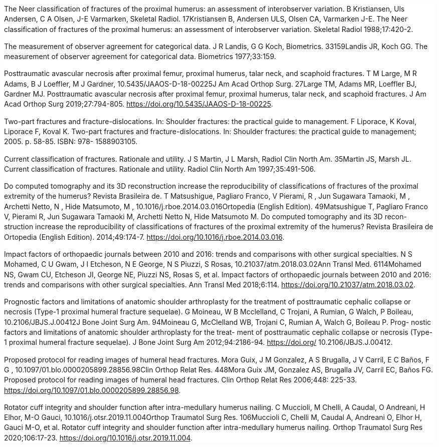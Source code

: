 The Neer classification of fractures of the proximal humerus: an assessment of interobserver variation. B Kristiansen, Uls Andersen, C A Olsen, J-E Varmarken, Skeletal Radiol. 17Kristiansen B, Andersen ULS, Olsen CA, Varmarken J-E. The Neer classification of fractures of the proximal humerus: an assessment of interobserver variation. Skeletal Radiol 1988;17:420-2.

The measurement of observer agreement for categorical data. J R Landis, G G Koch, Biometrics. 33159Landis JR, Koch GG. The measurement of observer agreement for categorical data. Biometrics 1977;33:159.

Posttraumatic avascular necrosis after proximal femur, proximal humerus, talar neck, and scaphoid fractures. T M Large, M R Adams, B J Loeffler, M J Gardner, 10.5435/JAAOS-D-18-00225J Am Acad Orthop Surg. 27Large TM, Adams MR, Loeffler BJ, Gardner MJ. Posttraumatic avascular necrosis after proximal femur, proximal humerus, talar neck, and scaphoid fractures. J Am Acad Orthop Surg 2019;27:794-805. https://doi.org/10.5435/JAAOS-D-18-00225.

Two-part fractures and fracture-dislocations. In: Shoulder fractures: the practical guide to management. F Liporace, K Koval, Liporace F, Koval K. Two-part fractures and fracture-dislocations. In: Shoulder fractures: the practical guide to management; 2005. p. 58-85. ISBN: 978- 1588903105.

Current classification of fractures. Rationale and utility. J S Martin, J L Marsh, Radiol Clin North Am. 35Martin JS, Marsh JL. Current classification of fractures. Rationale and utility. Radiol Clin North Am 1997;35:491-506.

Do computed tomography and its 3D reconstruction increase the reproducibility of classifications of fractures of the proximal extremity of the humerus? Revista Brasileira de. T Matsushigue, Pagliaro Franco, V Pierami, R , Jun Sugawara Tamaoki, M , Archetti Netto, N , Hide Matsumoto, M , 10.1016/j.rboe.2014.03.016Ortopedia (English Edition). 49Matsushigue T, Pagliaro Franco V, Pierami R, Jun Sugawara Tamaoki M, Archetti Netto N, Hide Matsumoto M. Do computed tomography and its 3D recon- struction increase the reproducibility of classifications of fractures of the proximal extremity of the humerus? Revista Brasileira de Ortopedia (English Edition). 2014;49:174-7. https://doi.org/10.1016/j.rboe.2014.03.016.

Impact factors of orthopaedic journals between 2010 and 2016: trends and comparisons with other surgical specialties. N S Mohamed, C U Gwam, J I Etcheson, N E George, N S Piuzzi, S Rosas, 10.21037/atm.2018.03.02Ann Transl Med. 6114Mohamed NS, Gwam CU, Etcheson JI, George NE, Piuzzi NS, Rosas S, et al. Impact factors of orthopaedic journals between 2010 and 2016: trends and comparisons with other surgical specialties. Ann Transl Med 2018;6:114. https://doi.org/10.21037/atm.2018.03.02.

Prognostic factors and limitations of anatomic shoulder arthroplasty for the treatment of posttraumatic cephalic collapse or necrosis (Type-1 proximal humeral fracture sequelae). G Moineau, W B Mcclelland, C Trojani, A Rumian, G Walch, P Boileau, 10.2106/JBJS.J.00412J Bone Joint Surg Am. 94Moineau G, McClelland WB, Trojani C, Rumian A, Walch G, Boileau P. Prog- nostic factors and limitations of anatomic shoulder arthroplasty for the treat- ment of posttraumatic cephalic collapse or necrosis (Type-1 proximal humeral fracture sequelae). J Bone Joint Surg Am 2012;94:2186-94. https://doi.org/ 10.2106/JBJS.J.00412.

Proposed protocol for reading images of humeral head fractures. Mora Guix, J M Gonzalez, A S Brugalla, J V Carril, E C Baños, F G , 10.1097/01.blo.0000205899.28856.98Clin Orthop Relat Res. 448Mora Guix JM, Gonzalez AS, Brugalla JV, Carril EC, Baños FG. Proposed protocol for reading images of humeral head fractures. Clin Orthop Relat Res 2006;448: 225-33. https://doi.org/10.1097/01.blo.0000205899.28856.98.

Rotator cuff integrity and shoulder function after intra-medullary humerus nailing. C Muccioli, M Chelli, A Caudal, O Andreani, H Elhor, M-O Gauci, 10.1016/j.otsr.2019.11.004Orthop Traumatol Surg Res. 106Muccioli C, Chelli M, Caudal A, Andreani O, Elhor H, Gauci M-O, et al. Rotator cuff integrity and shoulder function after intra-medullary humerus nailing. Orthop Traumatol Surg Res 2020;106:17-23. https://doi.org/10.1016/j.otsr.2019.11.004.
